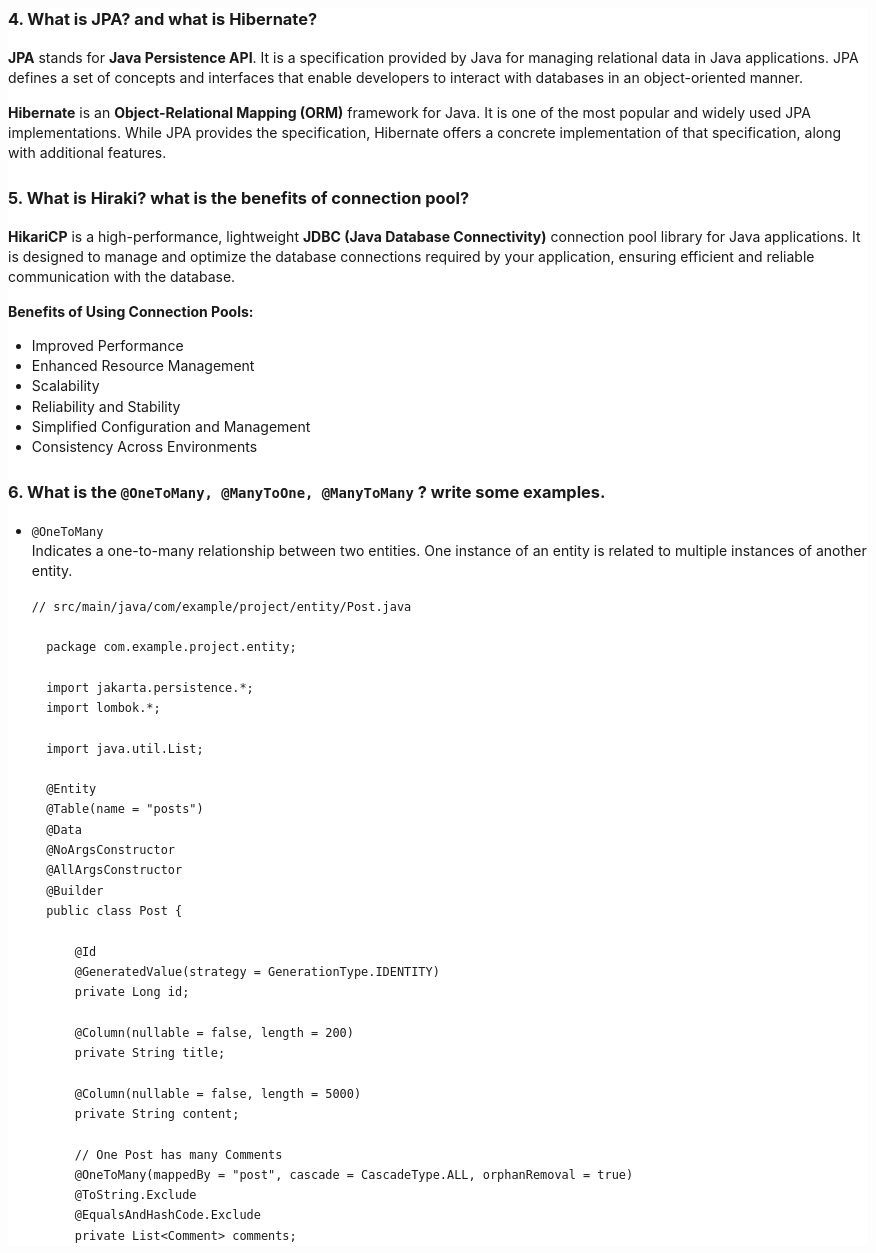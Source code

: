 ### 4. What is JPA? and what is Hibernate?

**JPA** stands for **Java Persistence API**. It is a specification provided by Java for managing relational data in Java applications. JPA defines a set of concepts and interfaces that enable developers to interact with databases in an object-oriented manner.

**Hibernate** is an **Object-Relational Mapping (ORM)** framework for Java. It is one of the most popular and widely used JPA implementations. While JPA provides the specification, Hibernate offers a concrete implementation of that specification, along with additional features.

### 5. What is Hiraki? what is the benefits of connection pool?

**HikariCP** is a high-performance, lightweight **JDBC (Java Database Connectivity)** connection pool library for Java applications. It is designed to manage and optimize the database connections required by your application, ensuring efficient and reliable communication with the database.

**Benefits of Using Connection Pools:**

- Improved Performance
- Enhanced Resource Management
- Scalability
- Reliability and Stability
- Simplified Configuration and Management
- Consistency Across Environments

### 6. What is the `@OneToMany, @ManyToOne, @ManyToMany` ? write some examples.

- `@OneToMany`  
  Indicates a one-to-many relationship between two entities. One instance of an entity is related to multiple instances of another entity.

  ```
  // src/main/java/com/example/project/entity/Post.java

    package com.example.project.entity;

    import jakarta.persistence.*;
    import lombok.*;

    import java.util.List;

    @Entity
    @Table(name = "posts")
    @Data
    @NoArgsConstructor
    @AllArgsConstructor
    @Builder
    public class Post {

        @Id
        @GeneratedValue(strategy = GenerationType.IDENTITY)
        private Long id;

        @Column(nullable = false, length = 200)
        private String title;

        @Column(nullable = false, length = 5000)
        private String content;

        // One Post has many Comments
        @OneToMany(mappedBy = "post", cascade = CascadeType.ALL, orphanRemoval = true)
        @ToString.Exclude
        @EqualsAndHashCode.Exclude
        private List<Comment> comments;
  ```